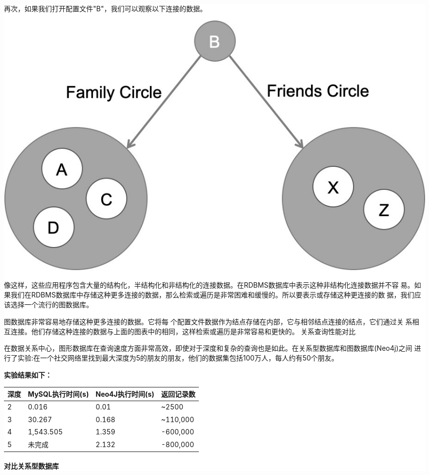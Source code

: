 再次，如果我们打开配置文件"B"，我们可以观察以下连接的数据。

![image-20220121151652053](neo4j教程.assets/008i3skNgy1gylbg3gk7vj30pc0f2gm8.jpg)

像这样，这些应用程序包含大量的结构化，半结构化和非结构化的连接数据。在RDBMS数据库中表示这种非结构化连接数据并不容
易。如果我们在RDBMS数据库中存储这种更多连接的数据，那么检索或遍历是非常困难和缓慢的。所以要表示或存储这种更连接的数
据，我们应该选择一个流行的图数据库。

图数据库非常容易地存储这种更多连接的数据。它将每 个配置文件数据作为结点存储在内部，它与相邻结点连接的结点，它们通过关
系相互连接。他们存储这种连接的数据与上面的图表中的相同，这样检索或遍历是非常容易和更快的。
关系查询性能对比

在数据关系中心，图形数据库在查询速度方面非常高效，即使对于深度和复杂的查询也是如此。在关系型数据库和图数据库(Neo4j)之间
进行了实验:在一个社交网络里找到最大深度为5的朋友的朋友，他们的数据集包括100万人，每人约有50个朋友。

**实验结果如下：**

| 深度 | MySQL执行时间(s) | Neo4J执行时间(s) | 返回记录数 |
| ---- | ---------------- | ---------------- | ---------- |
| 2    | 0.016            | 0.01             | ~2500      |
| 3    | 30.267           | 0.168            | ~110,000   |
| 4    | 1,543.505        | 1.359            | -600,000   |
| 5    | 未完成           | 2.132            | -800,000   |

#### 对比关系型数据库
